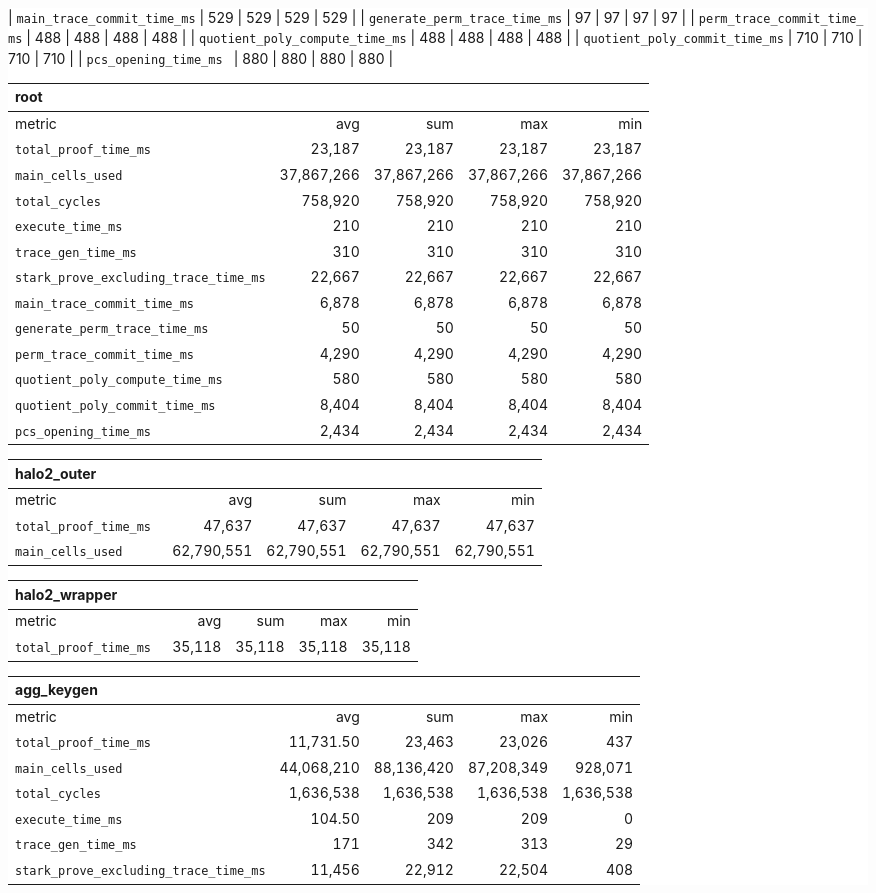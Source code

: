 | `main_trace_commit_time_ms` |  529 |  529 |  529 |  529 |
| `generate_perm_trace_time_ms` |  97 |  97 |  97 |  97 |
| `perm_trace_commit_time_ms` |  488 |  488 |  488 |  488 |
| `quotient_poly_compute_time_ms` |  488 |  488 |  488 |  488 |
| `quotient_poly_commit_time_ms` |  710 |  710 |  710 |  710 |
| `pcs_opening_time_ms ` |  880 |  880 |  880 |  880 |

| root |||||
|:---|---:|---:|---:|---:|
|metric|avg|sum|max|min|
| `total_proof_time_ms ` |  23,187 |  23,187 |  23,187 |  23,187 |
| `main_cells_used     ` |  37,867,266 |  37,867,266 |  37,867,266 |  37,867,266 |
| `total_cycles        ` |  758,920 |  758,920 |  758,920 |  758,920 |
| `execute_time_ms     ` |  210 |  210 |  210 |  210 |
| `trace_gen_time_ms   ` |  310 |  310 |  310 |  310 |
| `stark_prove_excluding_trace_time_ms` |  22,667 |  22,667 |  22,667 |  22,667 |
| `main_trace_commit_time_ms` |  6,878 |  6,878 |  6,878 |  6,878 |
| `generate_perm_trace_time_ms` |  50 |  50 |  50 |  50 |
| `perm_trace_commit_time_ms` |  4,290 |  4,290 |  4,290 |  4,290 |
| `quotient_poly_compute_time_ms` |  580 |  580 |  580 |  580 |
| `quotient_poly_commit_time_ms` |  8,404 |  8,404 |  8,404 |  8,404 |
| `pcs_opening_time_ms ` |  2,434 |  2,434 |  2,434 |  2,434 |

| halo2_outer |||||
|:---|---:|---:|---:|---:|
|metric|avg|sum|max|min|
| `total_proof_time_ms ` |  47,637 |  47,637 |  47,637 |  47,637 |
| `main_cells_used     ` |  62,790,551 |  62,790,551 |  62,790,551 |  62,790,551 |

| halo2_wrapper |||||
|:---|---:|---:|---:|---:|
|metric|avg|sum|max|min|
| `total_proof_time_ms ` |  35,118 |  35,118 |  35,118 |  35,118 |

| agg_keygen |||||
|:---|---:|---:|---:|---:|
|metric|avg|sum|max|min|
| `total_proof_time_ms ` |  11,731.50 |  23,463 |  23,026 |  437 |
| `main_cells_used     ` |  44,068,210 |  88,136,420 |  87,208,349 |  928,071 |
| `total_cycles        ` |  1,636,538 |  1,636,538 |  1,636,538 |  1,636,538 |
| `execute_time_ms     ` |  104.50 |  209 |  209 |  0 |
| `trace_gen_time_ms   ` |  171 |  342 |  313 |  29 |
| `stark_prove_excluding_trace_time_ms` |  11,456 |  22,912 |  22,504 |  408 |